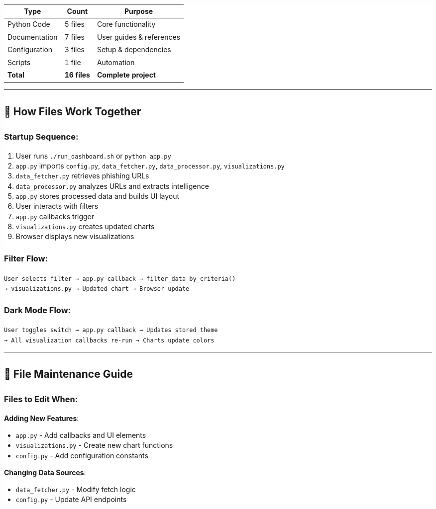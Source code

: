 | Type | Count | Purpose |
|------|-------|---------|
| Python Code | 5 files | Core functionality |
| Documentation | 7 files | User guides & references |
| Configuration | 3 files | Setup & dependencies |
| Scripts | 1 file | Automation |
| **Total** | **16 files** | **Complete project** |

---

## 🔧 How Files Work Together

### **Startup Sequence**:
1. User runs `./run_dashboard.sh` or `python app.py`
2. `app.py` imports `config.py`, `data_fetcher.py`, `data_processor.py`, `visualizations.py`
3. `data_fetcher.py` retrieves phishing URLs
4. `data_processor.py` analyzes URLs and extracts intelligence
5. `app.py` stores processed data and builds UI layout
6. User interacts with filters
7. `app.py` callbacks trigger
8. `visualizations.py` creates updated charts
9. Browser displays new visualizations

### **Filter Flow**:
```
User selects filter → app.py callback → filter_data_by_criteria() 
→ visualizations.py → Updated chart → Browser update
```

### **Dark Mode Flow**:
```
User toggles switch → app.py callback → Updates stored theme 
→ All visualization callbacks re-run → Charts update colors
```

---

## 📝 File Maintenance Guide

### **Files to Edit When**:

**Adding New Features**:
- `app.py` - Add callbacks and UI elements
- `visualizations.py` - Create new chart functions
- `config.py` - Add configuration constants

**Changing Data Sources**:
- `data_fetcher.py` - Modify fetch logic
- `config.py` - Update API endpoints
